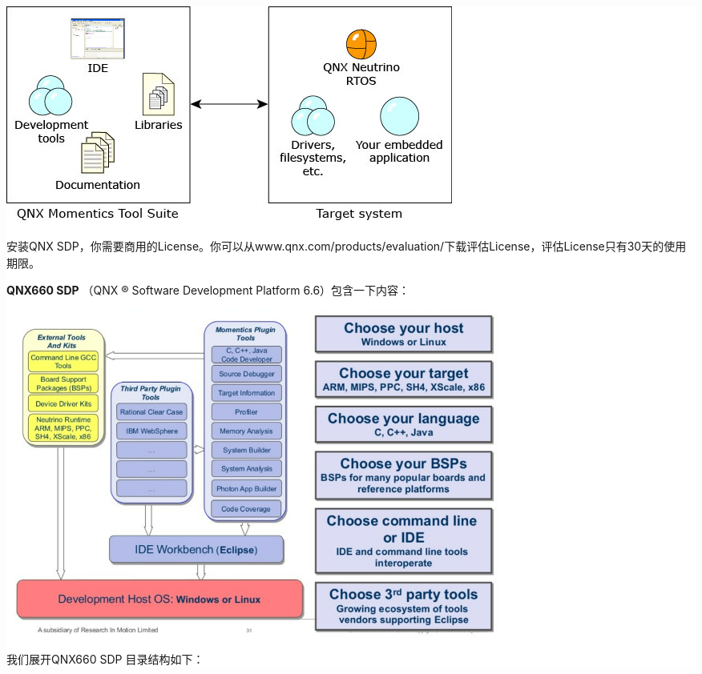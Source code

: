 <img src="./pic/host_target2.jpg" alt="git_bash" style="zoom:100%;" />

安装QNX SDP，你需要商用的License。你可以从www.qnx.com/products/evaluation/下载评估License，评估License只有30天的使用期限。

**QNX660 SDP** （QNX ® Software Development Platform 6.6）包含一下内容：

<img src="./pic/QNXMomentics.PNG" alt="git_bash" style="zoom:60%;" />

我们展开QNX660 SDP 目录结构如下：
